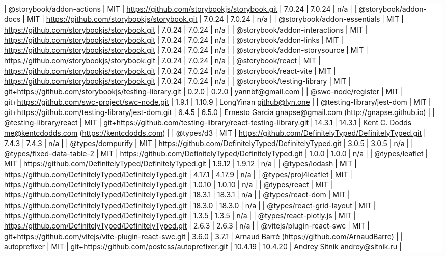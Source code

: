 | @storybook/addon-actions       | MIT                     | https://github.com/storybookjs/storybook.git                             | 7.0.24            | 7.0.24         | n/a                                                                     |
| @storybook/addon-docs          | MIT                     | https://github.com/storybookjs/storybook.git                             | 7.0.24            | 7.0.24         | n/a                                                                     |
| @storybook/addon-essentials    | MIT                     | https://github.com/storybookjs/storybook.git                             | 7.0.24            | 7.0.24         | n/a                                                                     |
| @storybook/addon-interactions  | MIT                     | https://github.com/storybookjs/storybook.git                             | 7.0.24            | 7.0.24         | n/a                                                                     |
| @storybook/addon-links         | MIT                     | https://github.com/storybookjs/storybook.git                             | 7.0.24            | 7.0.24         | n/a                                                                     |
| @storybook/addon-storysource   | MIT                     | https://github.com/storybookjs/storybook.git                             | 7.0.24            | 7.0.24         | n/a                                                                     |
| @storybook/react               | MIT                     | https://github.com/storybookjs/storybook.git                             | 7.0.24            | 7.0.24         | n/a                                                                     |
| @storybook/react-vite          | MIT                     | https://github.com/storybookjs/storybook.git                             | 7.0.24            | 7.0.24         | n/a                                                                     |
| @storybook/testing-library     | MIT                     | git+https://github.com/storybookjs/testing-library.git                   | 0.2.0             | 0.2.0          | yannbf@gmail.com                                                        |
| @swc-node/register             | MIT                     | git+https://github.com/swc-project/swc-node.git                          | 1.9.1             | 1.10.9         | LongYinan <github@lyn.one>                                              |
| @testing-library/jest-dom      | MIT                     | git+https://github.com/testing-library/jest-dom.git                      | 6.4.5             | 6.5.0          | Ernesto Garcia <gnapse@gmail.com> (http://gnapse.github.io)             |
| @testing-library/react         | MIT                     | git+https://github.com/testing-library/react-testing-library.git         | 14.3.1            | 14.3.1         | Kent C. Dodds <me@kentcdodds.com> (https://kentcdodds.com)              |
| @types/d3                      | MIT                     | https://github.com/DefinitelyTyped/DefinitelyTyped.git                   | 7.4.3             | 7.4.3          | n/a                                                                     |
| @types/dompurify               | MIT                     | https://github.com/DefinitelyTyped/DefinitelyTyped.git                   | 3.0.5             | 3.0.5          | n/a                                                                     |
| @types/fixed-data-table-2      | MIT                     | https://github.com/DefinitelyTyped/DefinitelyTyped.git                   | 1.0.0             | 1.0.0          | n/a                                                                     |
| @types/leaflet                 | MIT                     | https://github.com/DefinitelyTyped/DefinitelyTyped.git                   | 1.9.12            | 1.9.12         | n/a                                                                     |
| @types/lodash                  | MIT                     | https://github.com/DefinitelyTyped/DefinitelyTyped.git                   | 4.17.1            | 4.17.9         | n/a                                                                     |
| @types/proj4leaflet            | MIT                     | https://github.com/DefinitelyTyped/DefinitelyTyped.git                   | 1.0.10            | 1.0.10         | n/a                                                                     |
| @types/react                   | MIT                     | https://github.com/DefinitelyTyped/DefinitelyTyped.git                   | 18.3.1            | 18.3.1         | n/a                                                                     |
| @types/react-dom               | MIT                     | https://github.com/DefinitelyTyped/DefinitelyTyped.git                   | 18.3.0            | 18.3.0         | n/a                                                                     |
| @types/react-grid-layout       | MIT                     | https://github.com/DefinitelyTyped/DefinitelyTyped.git                   | 1.3.5             | 1.3.5          | n/a                                                                     |
| @types/react-plotly.js         | MIT                     | https://github.com/DefinitelyTyped/DefinitelyTyped.git                   | 2.6.3             | 2.6.3          | n/a                                                                     |
| @vitejs/plugin-react-swc       | MIT                     | git+https://github.com/vitejs/vite-plugin-react-swc.git                  | 3.6.0             | 3.7.1          | Arnaud Barré (https://github.com/ArnaudBarre)                           |
| autoprefixer                   | MIT                     | git+https://github.com/postcss/autoprefixer.git                          | 10.4.19           | 10.4.20        | Andrey Sitnik <andrey@sitnik.ru>                                        |